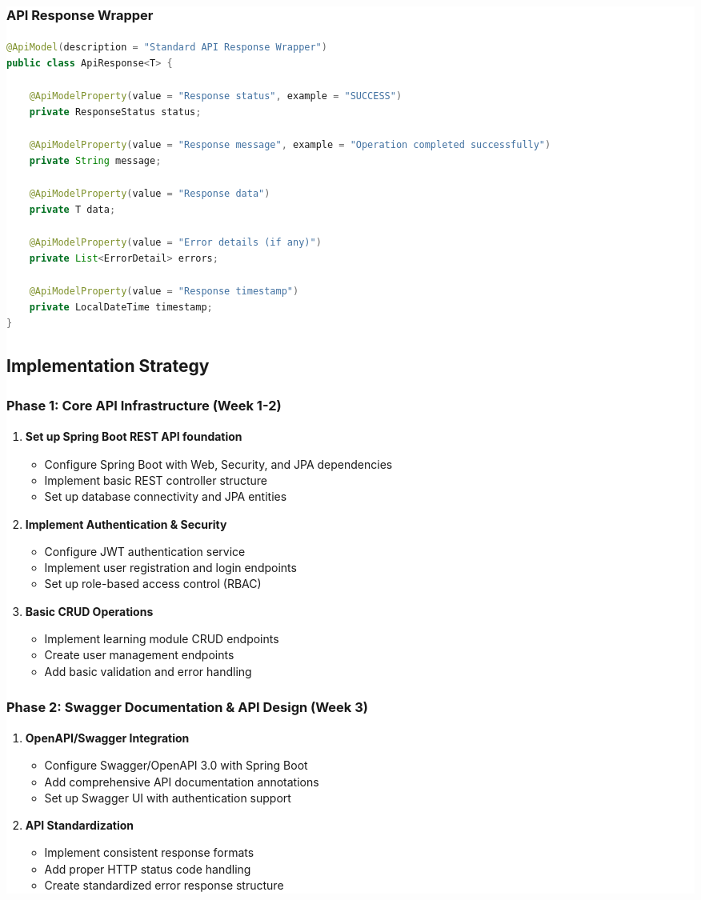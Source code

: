 
### API Response Wrapper
```java
@ApiModel(description = "Standard API Response Wrapper")
public class ApiResponse<T> {
    
    @ApiModelProperty(value = "Response status", example = "SUCCESS")
    private ResponseStatus status;
    
    @ApiModelProperty(value = "Response message", example = "Operation completed successfully")
    private String message;
    
    @ApiModelProperty(value = "Response data")
    private T data;
    
    @ApiModelProperty(value = "Error details (if any)")
    private List<ErrorDetail> errors;
    
    @ApiModelProperty(value = "Response timestamp")
    private LocalDateTime timestamp;
}
```

## Implementation Strategy

### Phase 1: Core API Infrastructure (Week 1-2)
1. **Set up Spring Boot REST API foundation**
   - Configure Spring Boot with Web, Security, and JPA dependencies
   - Implement basic REST controller structure
   - Set up database connectivity and JPA entities

2. **Implement Authentication & Security**
   - Configure JWT authentication service
   - Implement user registration and login endpoints
   - Set up role-based access control (RBAC)

3. **Basic CRUD Operations**
   - Implement learning module CRUD endpoints
   - Create user management endpoints
   - Add basic validation and error handling

### Phase 2: Swagger Documentation & API Design (Week 3)
1. **OpenAPI/Swagger Integration**
   - Configure Swagger/OpenAPI 3.0 with Spring Boot
   - Add comprehensive API documentation annotations
   - Set up Swagger UI with authentication support

2. **API Standardization**
   - Implement consistent response formats
   - Add proper HTTP status code handling
   - Create standardized error response structure
